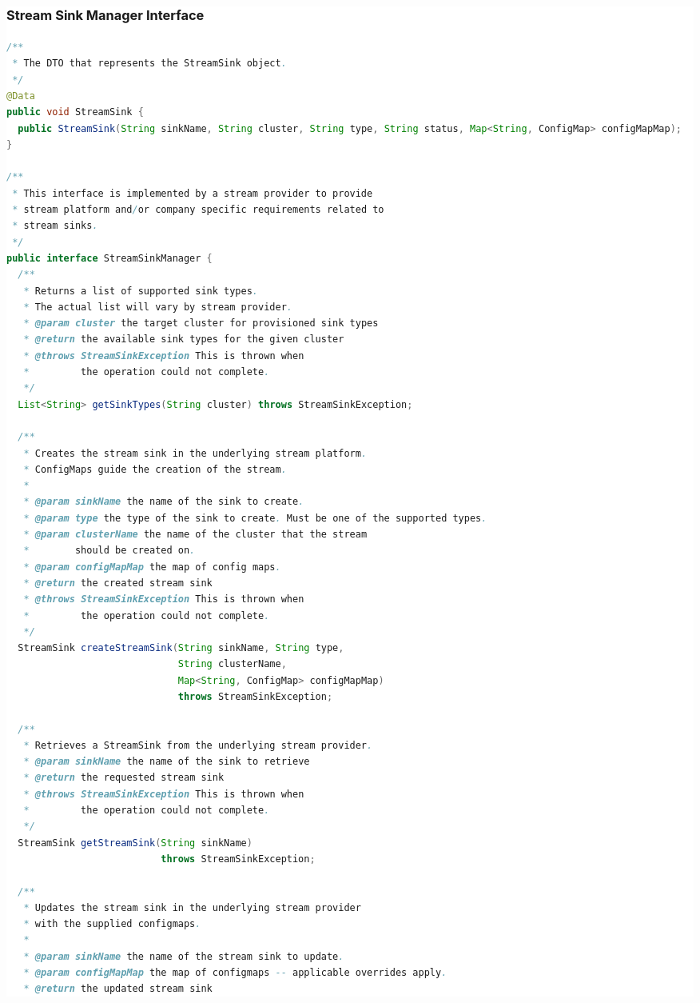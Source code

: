 ### Stream Sink Manager Interface

```java
/**
 * The DTO that represents the StreamSink object.
 */
@Data
public void StreamSink {
  public StreamSink(String sinkName, String cluster, String type, String status, Map<String, ConfigMap> configMapMap);
}

/**
 * This interface is implemented by a stream provider to provide
 * stream platform and/or company specific requirements related to
 * stream sinks.
 */
public interface StreamSinkManager {
  /**
   * Returns a list of supported sink types.
   * The actual list will vary by stream provider.
   * @param cluster the target cluster for provisioned sink types
   * @return the available sink types for the given cluster
   * @throws StreamSinkException This is thrown when
   *         the operation could not complete.
   */
  List<String> getSinkTypes(String cluster) throws StreamSinkException;

  /**
   * Creates the stream sink in the underlying stream platform.
   * ConfigMaps guide the creation of the stream.
   *
   * @param sinkName the name of the sink to create.
   * @param type the type of the sink to create. Must be one of the supported types.
   * @param clusterName the name of the cluster that the stream
   *        should be created on.
   * @param configMapMap the map of config maps.
   * @return the created stream sink
   * @throws StreamSinkException This is thrown when
   *         the operation could not complete.
   */
  StreamSink createStreamSink(String sinkName, String type,
                              String clusterName,
                              Map<String, ConfigMap> configMapMap)
                              throws StreamSinkException;

  /**
   * Retrieves a StreamSink from the underlying stream provider.
   * @param sinkName the name of the sink to retrieve
   * @return the requested stream sink
   * @throws StreamSinkException This is thrown when
   *         the operation could not complete.
   */
  StreamSink getStreamSink(String sinkName)
                           throws StreamSinkException;

  /**
   * Updates the stream sink in the underlying stream provider
   * with the supplied configmaps.
   *
   * @param sinkName the name of the stream sink to update.
   * @param configMapMap the map of configmaps -- applicable overrides apply.
   * @return the updated stream sink
```